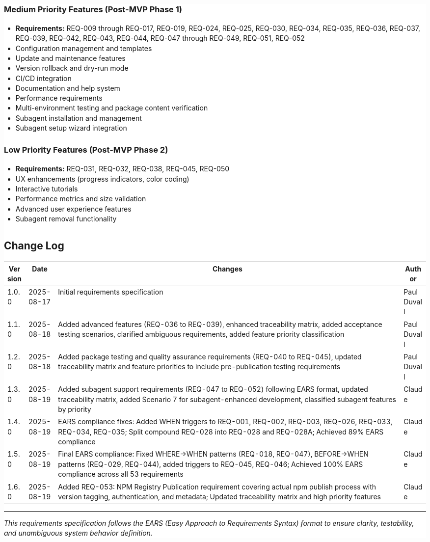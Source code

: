 ### Medium Priority Features (Post-MVP Phase 1)
- **Requirements:** REQ-009 through REQ-017, REQ-019, REQ-024, REQ-025, REQ-030, REQ-034, REQ-035, REQ-036, REQ-037, REQ-039, REQ-042, REQ-043, REQ-044, REQ-047 through REQ-049, REQ-051, REQ-052
- Configuration management and templates
- Update and maintenance features
- Version rollback and dry-run mode
- CI/CD integration
- Documentation and help system
- Performance requirements
- Multi-environment testing and package content verification
- Subagent installation and management
- Subagent setup wizard integration

### Low Priority Features (Post-MVP Phase 2)
- **Requirements:** REQ-031, REQ-032, REQ-038, REQ-045, REQ-050
- UX enhancements (progress indicators, color coding)
- Interactive tutorials
- Performance metrics and size validation
- Advanced user experience features
- Subagent removal functionality

## Change Log

| Version | Date | Changes | Author |
|---------|------|---------|--------|
| 1.0.0 | 2025-08-17 | Initial requirements specification | Paul Duvall |
| 1.1.0 | 2025-08-18 | Added advanced features (REQ-036 to REQ-039), enhanced traceability matrix, added acceptance testing scenarios, clarified ambiguous requirements, added feature priority classification | Paul Duvall |
| 1.2.0 | 2025-08-18 | Added package testing and quality assurance requirements (REQ-040 to REQ-045), updated traceability matrix and feature priorities to include pre-publication testing requirements | Paul Duvall |
| 1.3.0 | 2025-08-19 | Added subagent support requirements (REQ-047 to REQ-052) following EARS format, updated traceability matrix, added Scenario 7 for subagent-enhanced development, classified subagent features by priority | Claude |
| 1.4.0 | 2025-08-19 | EARS compliance fixes: Added WHEN triggers to REQ-001, REQ-002, REQ-003, REQ-026, REQ-033, REQ-034, REQ-035; Split compound REQ-028 into REQ-028 and REQ-028A; Achieved 89% EARS compliance | Claude |
| 1.5.0 | 2025-08-19 | Final EARS compliance: Fixed WHERE→WHEN patterns (REQ-018, REQ-047), BEFORE→WHEN patterns (REQ-029, REQ-044), added triggers to REQ-045, REQ-046; Achieved 100% EARS compliance across all 53 requirements | Claude |
| 1.6.0 | 2025-08-19 | Added REQ-053: NPM Registry Publication requirement covering actual npm publish process with version tagging, authentication, and metadata; Updated traceability matrix and high priority features | Claude |

---

*This requirements specification follows the EARS (Easy Approach to Requirements Syntax) format to ensure clarity, testability, and unambiguous system behavior definition.*